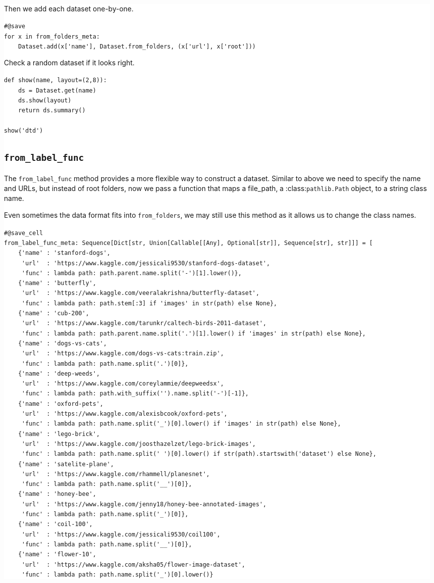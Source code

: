Then we add each dataset one-by-one.

```{.python .input}
#@save
for x in from_folders_meta:
    Dataset.add(x['name'], Dataset.from_folders, (x['url'], x['root']))
```

Check a random dataset if it looks right.

```{.python .input}
def show(name, layout=(2,8)):
    ds = Dataset.get(name)
    ds.show(layout)
    return ds.summary()

show('dtd')
```

## `from_label_func`

The `from_label_func` method provides a more flexible way to construct a dataset. Similar to above we need to specify the name and URLs, but instead of root folders, now we pass a function that maps a file_path, a :class:`pathlib.Path` object, to a string class name.

Even sometimes the data format fits into `from_folders`, we may still use this method as it allows us to change the class names.

```{.python .input}
#@save_cell
from_label_func_meta: Sequence[Dict[str, Union[Callable[[Any], Optional[str]], Sequence[str], str]]] = [
    {'name' : 'stanford-dogs',
     'url'  : 'https://www.kaggle.com/jessicali9530/stanford-dogs-dataset',
     'func' : lambda path: path.parent.name.split('-')[1].lower()},
    {'name' : 'butterfly',
     'url'  : 'https://www.kaggle.com/veeralakrishna/butterfly-dataset',
     'func' : lambda path: path.stem[:3] if 'images' in str(path) else None},
    {'name' : 'cub-200',
     'url'  : 'https://www.kaggle.com/tarunkr/caltech-birds-2011-dataset',
     'func' : lambda path: path.parent.name.split('.')[1].lower() if 'images' in str(path) else None},
    {'name' : 'dogs-vs-cats',
     'url'  : 'https://www.kaggle.com/dogs-vs-cats:train.zip',
     'func' : lambda path: path.name.split('.')[0]},
    {'name' : 'deep-weeds',
     'url'  : 'https://www.kaggle.com/coreylammie/deepweedsx',
     'func' : lambda path: path.with_suffix('').name.split('-')[-1]},
    {'name' : 'oxford-pets',
     'url'  : 'https://www.kaggle.com/alexisbcook/oxford-pets',
     'func' : lambda path: path.name.split('_')[0].lower() if 'images' in str(path) else None},
    {'name' : 'lego-brick',
     'url'  : 'https://www.kaggle.com/joosthazelzet/lego-brick-images',
     'func' : lambda path: path.name.split(' ')[0].lower() if str(path).startswith('dataset') else None},
    {'name' : 'satelite-plane',
     'url'  : 'https://www.kaggle.com/rhammell/planesnet',
     'func' : lambda path: path.name.split('__')[0]},
    {'name' : 'honey-bee',
     'url'  : 'https://www.kaggle.com/jenny18/honey-bee-annotated-images',
     'func' : lambda path: path.name.split('_')[0]},
    {'name' : 'coil-100',
     'url'  : 'https://www.kaggle.com/jessicali9530/coil100',
     'func' : lambda path: path.name.split('__')[0]},
    {'name' : 'flower-10',
     'url'  : 'https://www.kaggle.com/aksha05/flower-image-dataset',
     'func' : lambda path: path.name.split('_')[0].lower()}
```
